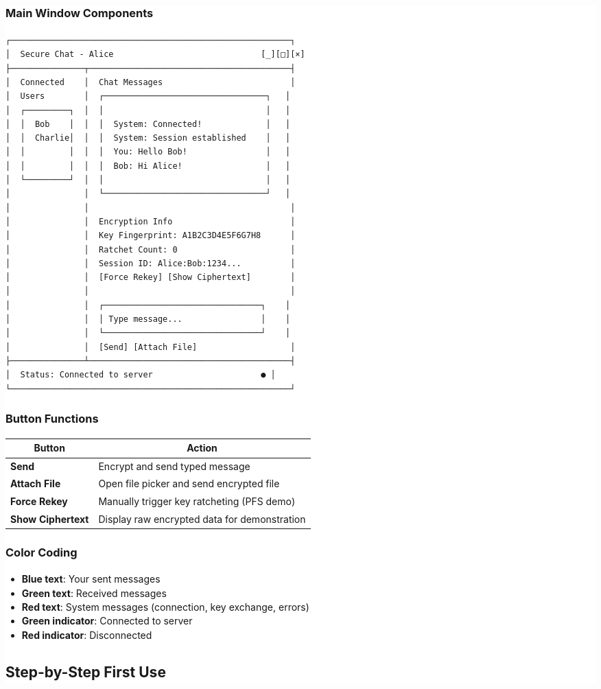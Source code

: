 ### Main Window Components

```
┌─────────────────────────────────────────────────────────┐
│  Secure Chat - Alice                              [_][□][×]
├───────────────┬─────────────────────────────────────────┤
│  Connected    │  Chat Messages                          │
│  Users        │  ┌─────────────────────────────────┐   │
│  ┌─────────┐  │  │                                 │   │
│  │  Bob    │  │  │  System: Connected!             │   │
│  │  Charlie│  │  │  System: Session established    │   │
│  │         │  │  │  You: Hello Bob!                │   │
│  │         │  │  │  Bob: Hi Alice!                 │   │
│  └─────────┘  │  │                                 │   │
│               │  └─────────────────────────────────┘   │
│               │                                         │
│               │  Encryption Info                        │
│               │  Key Fingerprint: A1B2C3D4E5F6G7H8      │
│               │  Ratchet Count: 0                       │
│               │  Session ID: Alice:Bob:1234...          │
│               │  [Force Rekey] [Show Ciphertext]        │
│               │                                         │
│               │  ┌────────────────────────────────┐    │
│               │  │ Type message...                │    │
│               │  └────────────────────────────────┘    │
│               │  [Send] [Attach File]                   │
├───────────────┴─────────────────────────────────────────┤
│  Status: Connected to server                      ● │
└─────────────────────────────────────────────────────────┘
```

### Button Functions

| Button | Action |
|--------|--------|
| **Send** | Encrypt and send typed message |
| **Attach File** | Open file picker and send encrypted file |
| **Force Rekey** | Manually trigger key ratcheting (PFS demo) |
| **Show Ciphertext** | Display raw encrypted data for demonstration |

### Color Coding

- **Blue text**: Your sent messages
- **Green text**: Received messages
- **Red text**: System messages (connection, key exchange, errors)
- **Green indicator**: Connected to server
- **Red indicator**: Disconnected

## Step-by-Step First Use
